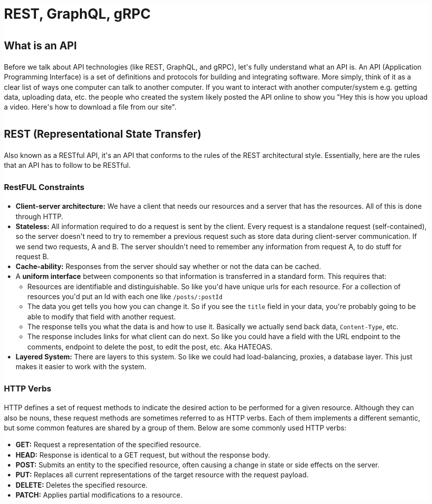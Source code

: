 # REST, GraphQL, gRPC

## What is an API
Before we talk about API technologies (like REST, GraphQL, and gRPC), let's fully understand what an API is. An API (Application Programming Interface) is a set of definitions and protocols for building and integrating software. More simply, think of it as a clear list of ways one computer can talk to another computer. If you want to interact with another computer/system e.g. getting data, uploading data, etc. the people who created the system likely posted the API online to show you "Hey this is how you upload a video. Here's how to download a file from our site". 

## REST (Representational State Transfer)
Also known as a RESTful API, it's an API that conforms to the rules of the REST architectural style.  Essentially, here are the rules that an API has to follow to be RESTful.

### RestFUL Constraints
- **Client-server architecture:** We have a client that needs our resources and a server that has the resources. All of this is done through HTTP.
- **Stateless:** All information required to do a request is sent by the client. Every request is a standalone request (self-contained), so the server doesn't need to try to remember a previous request such as store data during client-server communication. If we send two requests, A and B. The server shouldn't need to remember any information from request A, to do stuff for request B. 
- **Cache-ability:** Responses from the server should say whether or not the data can be cached. 
- A **uniform interface** between components so that information is transferred in a standard form. This requires that:
  - Resources are identifiable and distinguishable. So like you'd have unique urls for each resource. For a collection of resources you'd put an Id with each one like `/posts/:postId`
  - The data you get tells you how you can change it. So if you see the `title` field in your data, you're probably going to be able to modify that field with another request.
  - The response tells you what the data is and how to use it. Basically we actually send back data, `Content-Type`, etc.
  - The response includes links for what client can do next. So like you could have a field with the URL endpoint to the comments, endpoint to delete the post, to edit the post, etc. Aka HATEOAS.
- **Layered System:** There are layers to this system. So like we could had load-balancing, proxies, a database layer. This just makes it easier to work with the system.

### HTTP Verbs
HTTP defines a set of request methods to indicate the desired action to be performed for a given resource. Although they can also be nouns, these request methods are sometimes referred to as HTTP verbs. Each of them implements a different semantic, but some common features are shared by a group of them. Below are some commonly used HTTP verbs:
- **GET:** Request a representation of the specified resource.
- **HEAD:** Response is identical to a GET request, but without the response body.
- **POST:** Submits an entity to the specified resource, often causing a change in state or side effects on the server. 
- **PUT:** Replaces all current representations of the target resource with the request payload.
- **DELETE:** Deletes the specified resource.
- **PATCH:** Applies partial modifications to a resource.
